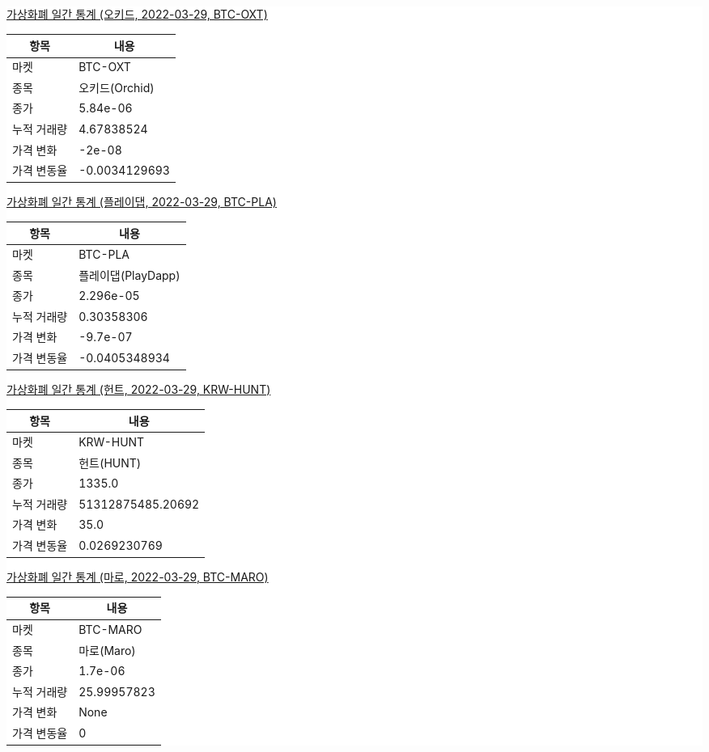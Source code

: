 
[가상화폐 일간 통계 (오키드, 2022-03-29, BTC-OXT)](BTC-OXT-daily-candle-10days.html)

|항목|내용|
|--|--|
|마켓|BTC-OXT|
|종목|오키드(Orchid)|
|종가|5.84e-06|
|누적 거래량|4.67838524|
|가격 변화|-2e-08|
|가격 변동율|-0.0034129693|


[가상화폐 일간 통계 (플레이댑, 2022-03-29, BTC-PLA)](BTC-PLA-daily-candle-10days.html)

|항목|내용|
|--|--|
|마켓|BTC-PLA|
|종목|플레이댑(PlayDapp)|
|종가|2.296e-05|
|누적 거래량|0.30358306|
|가격 변화|-9.7e-07|
|가격 변동율|-0.0405348934|


[가상화폐 일간 통계 (헌트, 2022-03-29, KRW-HUNT)](KRW-HUNT-daily-candle-10days.html)

|항목|내용|
|--|--|
|마켓|KRW-HUNT|
|종목|헌트(HUNT)|
|종가|1335.0|
|누적 거래량|51312875485.20692|
|가격 변화|35.0|
|가격 변동율|0.0269230769|


[가상화폐 일간 통계 (마로, 2022-03-29, BTC-MARO)](BTC-MARO-daily-candle-10days.html)

|항목|내용|
|--|--|
|마켓|BTC-MARO|
|종목|마로(Maro)|
|종가|1.7e-06|
|누적 거래량|25.99957823|
|가격 변화|None|
|가격 변동율|0|
